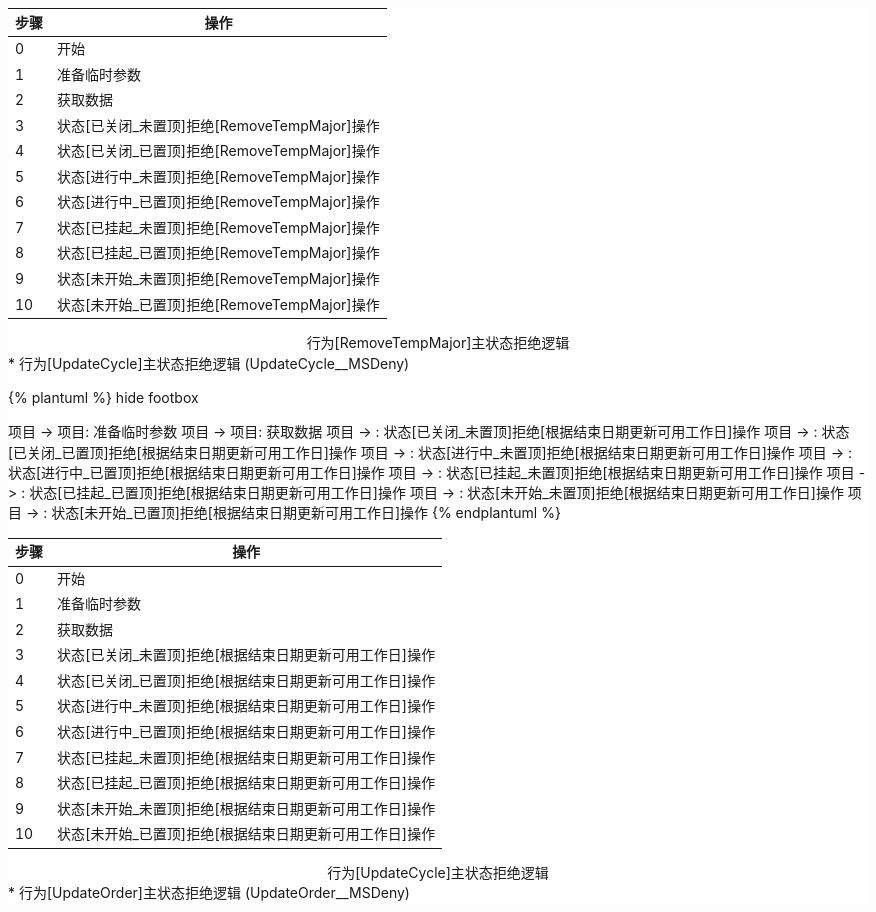 | 步骤       | 操作        |
| --------   | --------   |
|0|开始 | 
|1|准备临时参数 |
|2|获取数据 |
|3|状态[已关闭_未置顶]拒绝[RemoveTempMajor]操作 |
|4|状态[已关闭_已置顶]拒绝[RemoveTempMajor]操作 |
|5|状态[进行中_未置顶]拒绝[RemoveTempMajor]操作 |
|6|状态[进行中_已置顶]拒绝[RemoveTempMajor]操作 |
|7|状态[已挂起_未置顶]拒绝[RemoveTempMajor]操作 |
|8|状态[已挂起_已置顶]拒绝[RemoveTempMajor]操作 |
|9|状态[未开始_未置顶]拒绝[RemoveTempMajor]操作 |
|10|状态[未开始_已置顶]拒绝[RemoveTempMajor]操作 |
<center>行为[RemoveTempMajor]主状态拒绝逻辑</center>
* 行为[UpdateCycle]主状态拒绝逻辑 (UpdateCycle__MSDeny)
  
   

{% plantuml %}
hide footbox

项目 -> 项目: 准备临时参数
项目 -> 项目: 获取数据
项目 -> : 状态[已关闭_未置顶]拒绝[根据结束日期更新可用工作日]操作
项目 -> : 状态[已关闭_已置顶]拒绝[根据结束日期更新可用工作日]操作
项目 -> : 状态[进行中_未置顶]拒绝[根据结束日期更新可用工作日]操作
项目 -> : 状态[进行中_已置顶]拒绝[根据结束日期更新可用工作日]操作
项目 -> : 状态[已挂起_未置顶]拒绝[根据结束日期更新可用工作日]操作
项目 -> : 状态[已挂起_已置顶]拒绝[根据结束日期更新可用工作日]操作
项目 -> : 状态[未开始_未置顶]拒绝[根据结束日期更新可用工作日]操作
项目 -> : 状态[未开始_已置顶]拒绝[根据结束日期更新可用工作日]操作
{% endplantuml %}

| 步骤       | 操作        |
| --------   | --------   |
|0|开始 | 
|1|准备临时参数 |
|2|获取数据 |
|3|状态[已关闭_未置顶]拒绝[根据结束日期更新可用工作日]操作 |
|4|状态[已关闭_已置顶]拒绝[根据结束日期更新可用工作日]操作 |
|5|状态[进行中_未置顶]拒绝[根据结束日期更新可用工作日]操作 |
|6|状态[进行中_已置顶]拒绝[根据结束日期更新可用工作日]操作 |
|7|状态[已挂起_未置顶]拒绝[根据结束日期更新可用工作日]操作 |
|8|状态[已挂起_已置顶]拒绝[根据结束日期更新可用工作日]操作 |
|9|状态[未开始_未置顶]拒绝[根据结束日期更新可用工作日]操作 |
|10|状态[未开始_已置顶]拒绝[根据结束日期更新可用工作日]操作 |
<center>行为[UpdateCycle]主状态拒绝逻辑</center>
* 行为[UpdateOrder]主状态拒绝逻辑 (UpdateOrder__MSDeny)
  